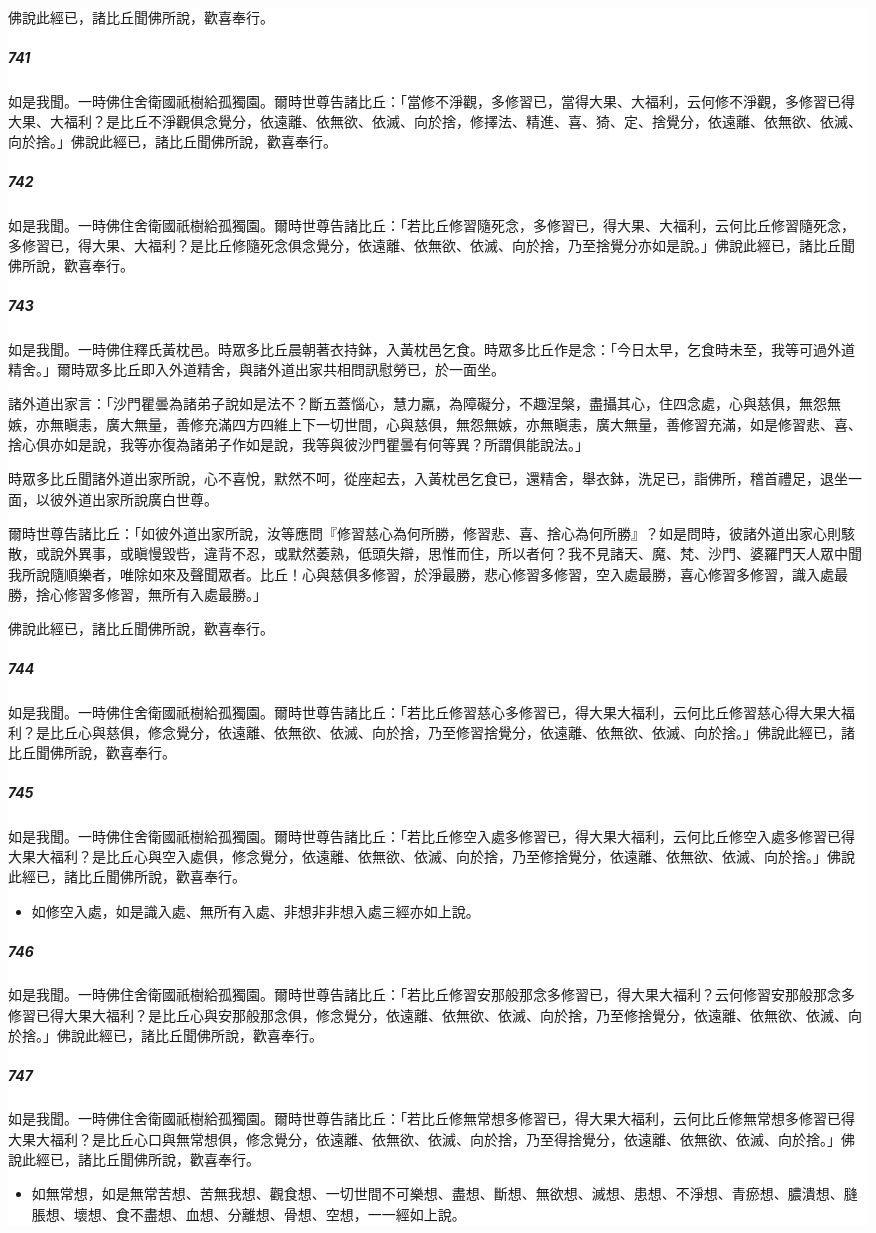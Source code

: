 佛說此經已，諸比丘聞佛所說，歡喜奉行。

##### 741

如是我聞。一時佛住舍衛國祇樹給孤獨園。爾時世尊告諸比丘：「當修不淨觀，多修習已，當得大果、大福利，云何修不淨觀，多修習已得大果、大福利？是比丘不淨觀俱念覺分，依遠離、依無欲、依滅、向於捨，修擇法、精進、喜、猗、定、捨覺分，依遠離、依無欲、依滅、向於捨。」佛說此經已，諸比丘聞佛所說，歡喜奉行。

##### 742

如是我聞。一時佛住舍衛國祇樹給孤獨園。爾時世尊告諸比丘：「若比丘修習隨死念，多修習已，得大果、大福利，云何比丘修習隨死念，多修習已，得大果、大福利？是比丘修隨死念俱念覺分，依遠離、依無欲、依滅、向於捨，乃至捨覺分亦如是說。」佛說此經已，諸比丘聞佛所說，歡喜奉行。

##### 743

如是我聞。一時佛住釋氏黃枕邑。時眾多比丘晨朝著衣持鉢，入黃枕邑乞食。時眾多比丘作是念：「今日太早，乞食時未至，我等可過外道精舍。」爾時眾多比丘即入外道精舍，與諸外道出家共相問訊慰勞已，於一面坐。

諸外道出家言：「沙門瞿曇為諸弟子說如是法不？斷五蓋惱心，慧力羸，為障礙分，不趣涅槃，盡攝其心，住四念處，心與慈俱，無怨無嫉，亦無瞋恚，廣大無量，善修充滿四方四維上下一切世間，心與慈俱，無怨無嫉，亦無瞋恚，廣大無量，善修習充滿，如是修習悲、喜、捨心俱亦如是說，我等亦復為諸弟子作如是說，我等與彼沙門瞿曇有何等異？所謂俱能說法。」

時眾多比丘聞諸外道出家所說，心不喜悅，默然不呵，從座起去，入黃枕邑乞食已，還精舍，舉衣鉢，洗足已，詣佛所，稽首禮足，退坐一面，以彼外道出家所說廣白世尊。

爾時世尊告諸比丘：「如彼外道出家所說，汝等應問『修習慈心為何所勝，修習悲、喜、捨心為何所勝』？如是問時，彼諸外道出家心則駭散，或說外異事，或瞋慢毀呰，違背不忍，或默然萎熟，低頭失辯，思惟而住，所以者何？我不見諸天、魔、梵、沙門、婆羅門天人眾中聞我所說隨順樂者，唯除如來及聲聞眾者。比丘！心與慈俱多修習，於淨最勝，悲心修習多修習，空入處最勝，喜心修習多修習，識入處最勝，捨心修習多修習，無所有入處最勝。」

佛說此經已，諸比丘聞佛所說，歡喜奉行。

##### 744

如是我聞。一時佛住舍衛國祇樹給孤獨園。爾時世尊告諸比丘：「若比丘修習慈心多修習已，得大果大福利，云何比丘修習慈心得大果大福利？是比丘心與慈俱，修念覺分，依遠離、依無欲、依滅、向於捨，乃至修習捨覺分，依遠離、依無欲、依滅、向於捨。」佛說此經已，諸比丘聞佛所說，歡喜奉行。

##### 745

如是我聞。一時佛住舍衛國祇樹給孤獨園。爾時世尊告諸比丘：「若比丘修空入處多修習已，得大果大福利，云何比丘修空入處多修習已得大果大福利？是比丘心與空入處俱，修念覺分，依遠離、依無欲、依滅、向於捨，乃至修捨覺分，依遠離、依無欲、依滅、向於捨。」佛說此經已，諸比丘聞佛所說，歡喜奉行。

- 如修空入處，如是識入處、無所有入處、非想非非想入處三經亦如上說。

##### 746

如是我聞。一時佛住舍衛國祇樹給孤獨園。爾時世尊告諸比丘：「若比丘修習安那般那念多修習已，得大果大福利？云何修習安那般那念多修習已得大果大福利？是比丘心與安那般那念俱，修念覺分，依遠離、依無欲、依滅、向於捨，乃至修捨覺分，依遠離、依無欲、依滅、向於捨。」佛說此經已，諸比丘聞佛所說，歡喜奉行。

##### 747

如是我聞。一時佛住舍衛國祇樹給孤獨園。爾時世尊告諸比丘：「若比丘修無常想多修習已，得大果大福利，云何比丘修無常想多修習已得大果大福利？是比丘心口與無常想俱，修念覺分，依遠離、依無欲、依滅、向於捨，乃至得捨覺分，依遠離、依無欲、依滅、向於捨。」佛說此經已，諸比丘聞佛所說，歡喜奉行。

- 如無常想，如是無常苦想、苦無我想、觀食想、一切世間不可樂想、盡想、斷想、無欲想、滅想、患想、不淨想、青瘀想、膿潰想、膖脹想、壞想、食不盡想、血想、分離想、骨想、空想，一一經如上說。